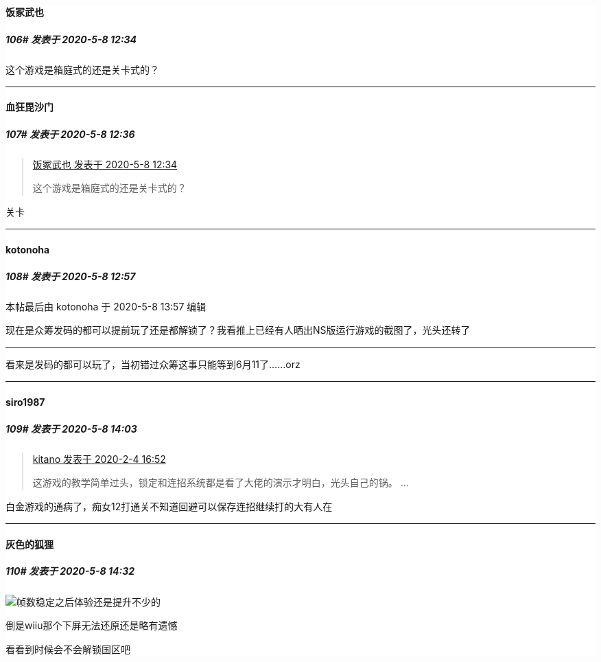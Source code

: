 ####  饭冢武也  
##### 106#       发表于 2020-5-8 12:34


这个游戏是箱庭式的还是关卡式的？


-----

####  血狂毘沙门  
##### 107#       发表于 2020-5-8 12:36


<blockquote><a href="httphttps://bbs.saraba1st.com/2b/forum.php?mod=redirect&amp;goto=findpost&amp;pid=47342693&amp;ptid=1911791" target="_blank">饭冢武也 发表于 2020-5-8 12:34</a>

这个游戏是箱庭式的还是关卡式的？</blockquote>
关卡


-----

####  kotonoha  
##### 108#       发表于 2020-5-8 12:57


 本帖最后由 kotonoha 于 2020-5-8 13:57 编辑 

现在是众筹发码的都可以提前玩了还是都解锁了？我看推上已经有人晒出NS版运行游戏的截图了，光头还转了

----

看来是发码的都可以玩了，当初错过众筹这事只能等到6月11了……orz


-----

####  siro1987  
##### 109#       发表于 2020-5-8 14:03


<blockquote><a href="httphttps://bbs.saraba1st.com/2b/forum.php?mod=redirect&amp;goto=findpost&amp;pid=46325361&amp;ptid=1911791" target="_blank">kitano 发表于 2020-2-4 16:52</a>

这游戏的教学简单过头，锁定和连招系统都是看了大佬的演示才明白，光头自己的锅。 ...</blockquote>
白金游戏的通病了，痴女12打通关不知道回避可以保存连招继续打的大有人在


-----

####  灰色的狐狸  
##### 110#       发表于 2020-5-8 14:32


<img src="https://static.saraba1st.com/image/smiley/face2017/035.png" referrerpolicy="no-referrer">帧数稳定之后体验还是提升不少的

倒是wiiu那个下屏无法还原还是略有遗憾

看看到时候会不会解锁国区吧
